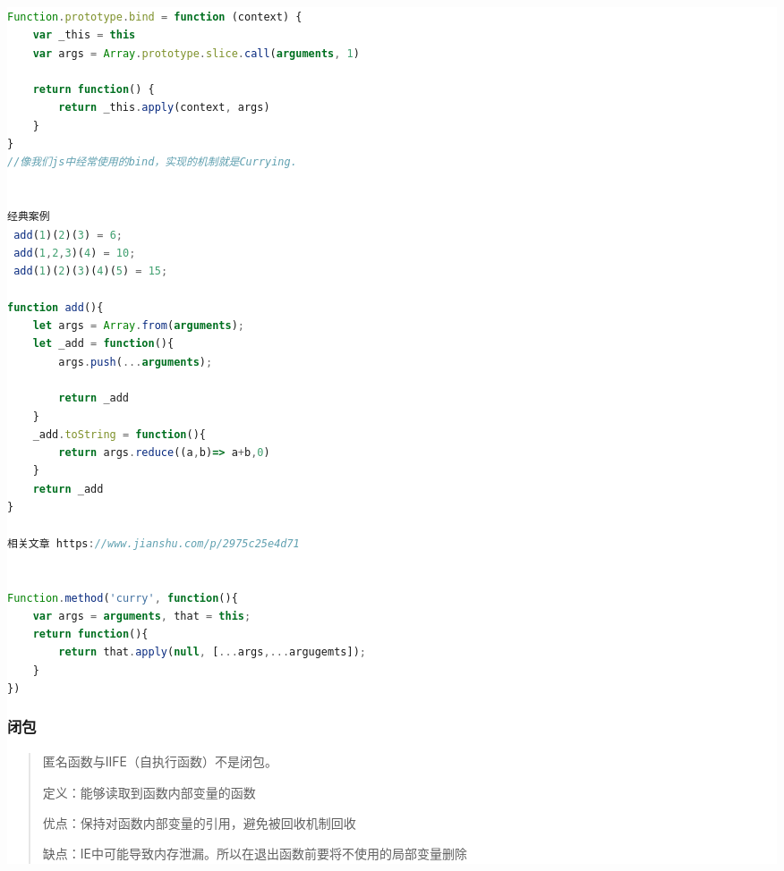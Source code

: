 ```js
Function.prototype.bind = function (context) {
    var _this = this
    var args = Array.prototype.slice.call(arguments, 1)
 
    return function() {
        return _this.apply(context, args)
    }
}
//像我们js中经常使用的bind，实现的机制就是Currying.


经典案例
 add(1)(2)(3) = 6;
 add(1,2,3)(4) = 10;
 add(1)(2)(3)(4)(5) = 15;

function add(){
    let args = Array.from(arguments);
    let _add = function(){
        args.push(...arguments);
        
        return _add
    }
    _add.toString = function(){
        return args.reduce((a,b)=> a+b,0)
    }
    return _add
}

相关文章 https://www.jianshu.com/p/2975c25e4d71


Function.method('curry', function(){
	var args = arguments, that = this;
    return function(){
		return that.apply(null, [...args,...argugemts]);
    }
})
```



### 闭包

> 匿名函数与IIFE（自执行函数）不是闭包。
>
> 定义：能够读取到函数内部变量的函数
>
> 优点：保持对函数内部变量的引用，避免被回收机制回收
>
> 缺点：IE中可能导致内存泄漏。所以在退出函数前要将不使用的局部变量删除


[过程演示]: http://latentflip.com/loupe/?code=CgokLm9uKCdidXR0b24nLCAnY2xpY2snLCBmdW5jdGlvbiBvbkNsaWNrKCkgewogICAgc2V0VGltZW91dChmdW5jdGlvbiB0aW1lcigpIHsKICAgICAgICBjb25zb2xlLmxvZygnWW91IGNsaWNrZWQgdGhlIGJ1dHRvbiEnKTsgICAgCiAgICB9LCAyMDAwKTsKfSk7Cgpjb25zb2xlLmxvZygiSGkhIik7CgpzZXRUaW1lb3V0KGZ1bmN0aW9uIHRpbWVvdXQoKSB7CiAgICBjb25zb2xlLmxvZygiQ2xpY2sgdGhlIGJ1dHRvbiEiKTsKfSwgNTAwMCk7Cgpjb25zb2xlLmxvZygiV2VsY29tZSB0byBsb3VwZS4iKTs%3D!!!PGJ1dHRvbj5DbGljayBtZSE8L2J1dHRvbj4%3D